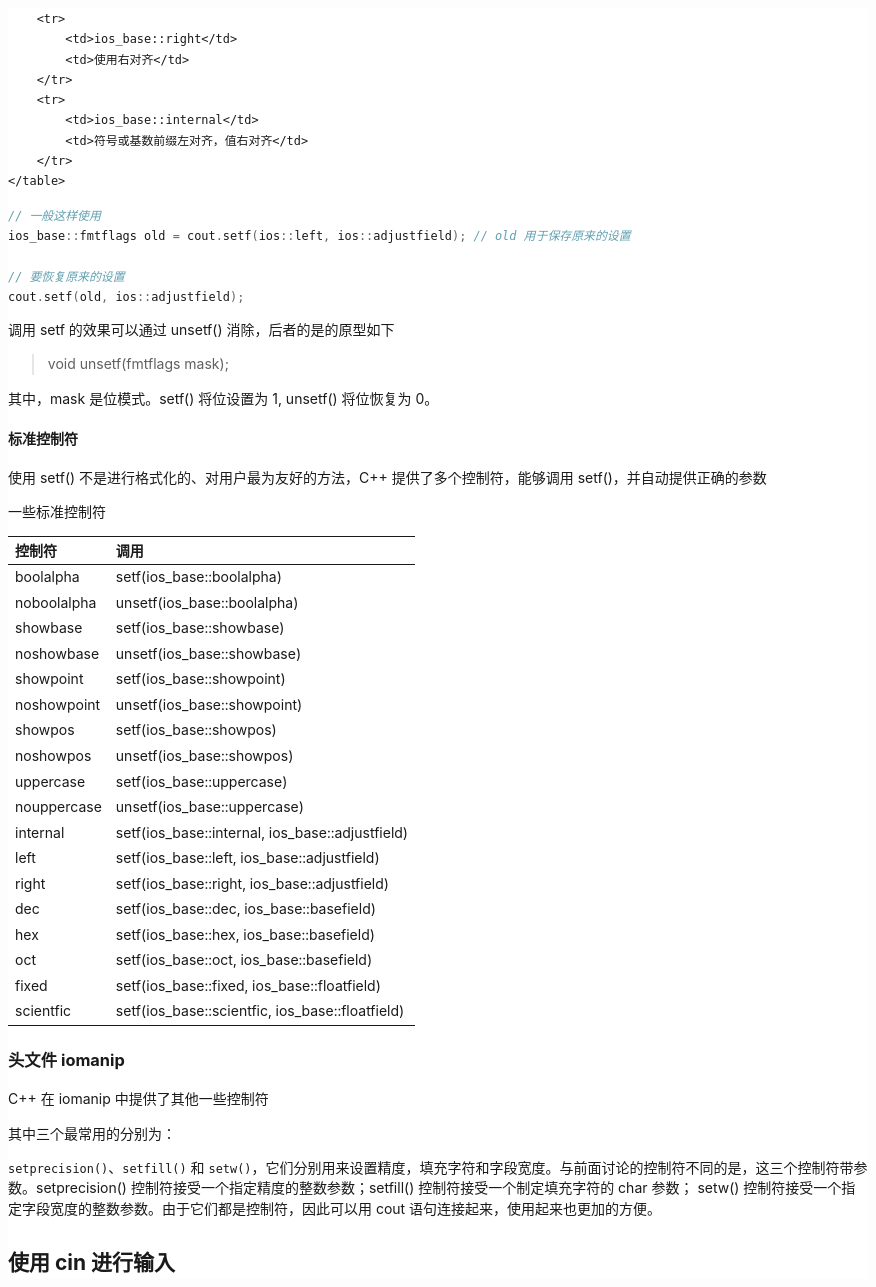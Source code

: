         <tr>
            <td>ios_base::right</td>
            <td>使用右对齐</td>
        </tr>
        <tr>
            <td>ios_base::internal</td>
            <td>符号或基数前缀左对齐，值右对齐</td>
        </tr>
    </table>
</tbody>


```cpp
// 一般这样使用
ios_base::fmtflags old = cout.setf(ios::left, ios::adjustfield); // old 用于保存原来的设置

// 要恢复原来的设置
cout.setf(old, ios::adjustfield);
```

调用 setf 的效果可以通过 unsetf() 消除，后者的是的原型如下

> void unsetf(fmtflags mask);

其中，mask 是位模式。setf() 将位设置为 1, unsetf() 将位恢复为 0。

#### 标准控制符

使用 setf() 不是进行格式化的、对用户最为友好的方法，C++ 提供了多个控制符，能够调用 setf()，并自动提供正确的参数

一些标准控制符

控制符|调用
:-|:-
boolalpha|setf(ios_base::boolalpha)
noboolalpha|unsetf(ios_base::boolalpha)
showbase|setf(ios_base::showbase)
noshowbase|unsetf(ios_base::showbase)
showpoint|setf(ios_base::showpoint)
noshowpoint|unsetf(ios_base::showpoint)
showpos|setf(ios_base::showpos)
noshowpos|unsetf(ios_base::showpos)
uppercase|setf(ios_base::uppercase)
nouppercase|unsetf(ios_base::uppercase)
internal|setf(ios_base::internal, ios_base::adjustfield)
left|setf(ios_base::left, ios_base::adjustfield)
right|setf(ios_base::right, ios_base::adjustfield)
dec|setf(ios_base::dec, ios_base::basefield)
hex|setf(ios_base::hex, ios_base::basefield)
oct|setf(ios_base::oct, ios_base::basefield)
fixed|setf(ios_base::fixed, ios_base::floatfield)
scientfic|setf(ios_base::scientfic, ios_base::floatfield)

### 头文件 iomanip

C++ 在 iomanip 中提供了其他一些控制符

其中三个最常用的分别为：

`setprecision()`、`setfill()` 和 `setw()`，它们分别用来设置精度，填充字符和字段宽度。与前面讨论的控制符不同的是，这三个控制符带参数。setprecision() 控制符接受一个指定精度的整数参数；setfill() 控制符接受一个制定填充字符的 char 参数； setw() 控制符接受一个指定字段宽度的整数参数。由于它们都是控制符，因此可以用 cout 语句连接起来，使用起来也更加的方便。


## 使用 cin 进行输入


